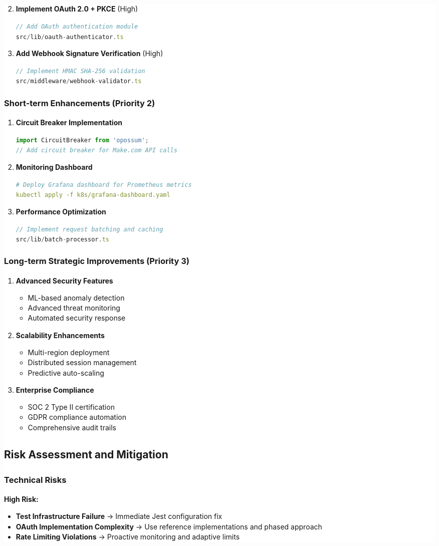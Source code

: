 2. **Implement OAuth 2.0 + PKCE** (High)
   ```typescript
   // Add OAuth authentication module
   src/lib/oauth-authenticator.ts
   ```

3. **Add Webhook Signature Verification** (High)
   ```typescript
   // Implement HMAC SHA-256 validation
   src/middleware/webhook-validator.ts
   ```

### Short-term Enhancements (Priority 2)

1. **Circuit Breaker Implementation**
   ```typescript
   import CircuitBreaker from 'opossum';
   // Add circuit breaker for Make.com API calls
   ```

2. **Monitoring Dashboard**
   ```yaml
   # Deploy Grafana dashboard for Prometheus metrics
   kubectl apply -f k8s/grafana-dashboard.yaml
   ```

3. **Performance Optimization**
   ```typescript
   // Implement request batching and caching
   src/lib/batch-processor.ts
   ```

### Long-term Strategic Improvements (Priority 3)

1. **Advanced Security Features**
   - ML-based anomaly detection
   - Advanced threat monitoring
   - Automated security response

2. **Scalability Enhancements**
   - Multi-region deployment
   - Distributed session management
   - Predictive auto-scaling

3. **Enterprise Compliance**
   - SOC 2 Type II certification
   - GDPR compliance automation
   - Comprehensive audit trails

## Risk Assessment and Mitigation

### Technical Risks

**High Risk:**
- **Test Infrastructure Failure** → Immediate Jest configuration fix
- **OAuth Implementation Complexity** → Use reference implementations and phased approach
- **Rate Limiting Violations** → Proactive monitoring and adaptive limits

